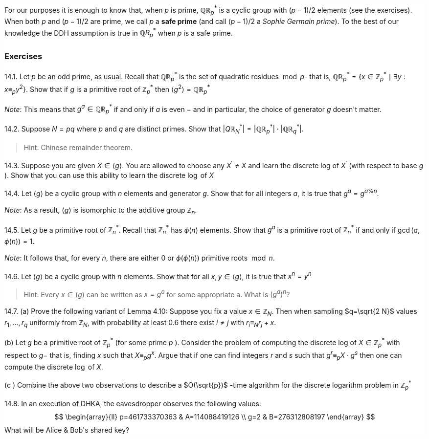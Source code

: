 For our purposes it is enough to know that, when $p$ is prime, $\mathbb{Q R}_{p}^{*}$ is a cyclic group with $(p-1) / 2$ elements (see the exercises). When both $p$ and $(p-1) / 2$ are prime, we call $p$ a **safe prime** (and call $(p-1) / 2$ a *Sophie Germain prime*). To the best of our knowledge the DDH assumption is true in $\mathbb{Q} R_{p}^{*}$ when $p$ is a safe prime.

### Exercises
14.1. Let $p$ be an odd prime, as usual. Recall that $\mathbb{Q R}_{p}^{*}$ is the set of quadratic residues $\bmod p$- that is, $\mathbb{Q R}_{p}^{*}=\left\{x \in \mathbb{Z}_{p}^{*} \mid \exists y: x \equiv_{p} y^{2}\right\} .$ Show that if $g$ is a primitive root of $\mathbb{Z}_{p}^{*}$ then $\left\langle g^{2}\right\rangle=\mathbb{Q} \mathbb{R}_{p}^{*}$

*Note*: This means that $g^{a} \in \mathbb{Q R}_{p}^{*}$ if and only if $a$ is even $-$ and in particular, the choice of generator $g$ doesn't matter.

14.2. Suppose $N=p q$ where $p$ and $q$ are distinct primes. Show that $\left|Q \mathbb{R}_{N}^{*}\right|=\left|\mathbb{Q R}_{p}^{*}\right| \cdot\left|\mathbb{Q R}_{q}^{*}\right|$.

>Hint: Chinese remainder theorem.

14.3. Suppose you are given $X \in\langle g\rangle$. You are allowed to choose any $X^{\prime} \neq X$ and learn the discrete log of $X^{\prime}$ (with respect to base $g$ ). Show that you can use this ability to learn the discrete $\log$ of $X$

14.4. Let $\langle g\rangle$ be a cyclic group with $n$ elements and generator $g$. Show that for all integers $a$, it is true that $g^{a}=g^{a \% n}$.

*Note*: As a result, $\langle g\rangle$ is isomorphic to the additive group $\mathbb{Z}_{n}$.

14.5. Let $g$ be a primitive root of $\mathbb{Z}_{n}^{*}$. Recall that $\mathbb{Z}_{n}^{*}$ has $\phi(n)$ elements. Show that $g^{a}$ is a primitive root of $\mathbb{Z}_{n}^{*}$ if and only if $\operatorname{gcd}(a, \phi(n))=1$.

*Note*: It follows that, for every $n$, there are either 0 or $\phi(\phi(n))$ primitive roots $\bmod n$.

14.6. Let $\langle g\rangle$ be a cyclic group with $n$ elements. Show that for all $x, y \in\langle g\rangle,$ it is true that $x^{n}=y^{n}$

>Hint: Every $x \in(g)$ can be written as $x = g^a$ for some appropriate a. What is $(g^a)^n$?

14.7. (a) Prove the following variant of Lemma 4.10: Suppose you fix a value $x \in \mathbb{Z}_{N}$. Then when sampling $q=\sqrt{2 N}$ values $r_{1}, \ldots, r_{q}$ uniformly from $\mathbb{Z}_{N},$ with probability at least 0.6 there exist $i \neq j$ with $r_{i} \equiv_{N} r_{j}+x$.

(b) Let $g$ be a primitive root of $\mathbb{Z}_{p}^{*}$ (for some prime $p$ ). Consider the problem of computing the discrete log of $X \in \mathbb{Z}_{p}^{*}$ with respect to $g-$ that is, finding $x$ such that $X \equiv_{p} g^{x}$. Argue that if one can find integers $r$ and $s$ such that $g^{r} \equiv_{p} X \cdot g^{s}$ then one can compute the discrete $\log$ of $X$.

(c ) Combine the above two observations to describe a $O(\sqrt{p})$ -time algorithm for the discrete logarithm problem in $\mathbb{Z}_{p}^{*}$

14.8. In an execution of DHKA, the eavesdropper observes the following values:
$$
\begin{array}{ll}
p=461733370363 & A=114088419126 \\
g=2 & B=276312808197
\end{array}
$$
What will be Alice \& Bob's shared key?
